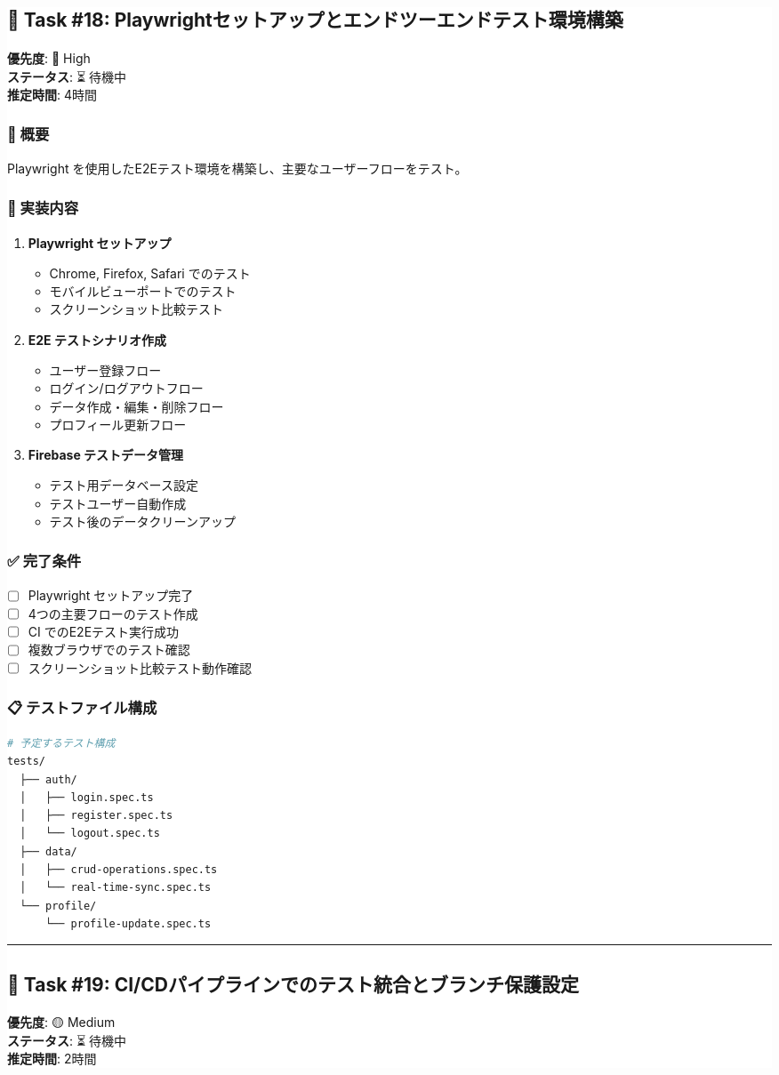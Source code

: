 
## 🎫 Task #18: Playwrightセットアップとエンドツーエンドテスト環境構築  
**優先度**: 🔴 High  
**ステータス**: ⏳ 待機中  
**推定時間**: 4時間  

### 📝 概要
Playwright を使用したE2Eテスト環境を構築し、主要なユーザーフローをテスト。

### 🎯 実装内容
1. **Playwright セットアップ**
   - Chrome, Firefox, Safari でのテスト
   - モバイルビューポートでのテスト
   - スクリーンショット比較テスト

2. **E2E テストシナリオ作成**
   - ユーザー登録フロー
   - ログイン/ログアウトフロー  
   - データ作成・編集・削除フロー
   - プロフィール更新フロー

3. **Firebase テストデータ管理**
   - テスト用データベース設定
   - テストユーザー自動作成
   - テスト後のデータクリーンアップ

### ✅ 完了条件
- [ ] Playwright セットアップ完了
- [ ] 4つの主要フローのテスト作成
- [ ] CI でのE2Eテスト実行成功
- [ ] 複数ブラウザでのテスト確認
- [ ] スクリーンショット比較テスト動作確認

### 📋 テストファイル構成
```bash
# 予定するテスト構成
tests/
  ├── auth/
  │   ├── login.spec.ts
  │   ├── register.spec.ts
  │   └── logout.spec.ts
  ├── data/
  │   ├── crud-operations.spec.ts
  │   └── real-time-sync.spec.ts
  └── profile/
      └── profile-update.spec.ts
```

---

## 🎫 Task #19: CI/CDパイプラインでのテスト統合とブランチ保護設定
**優先度**: 🟡 Medium  
**ステータス**: ⏳ 待機中  
**推定時間**: 2時間  
